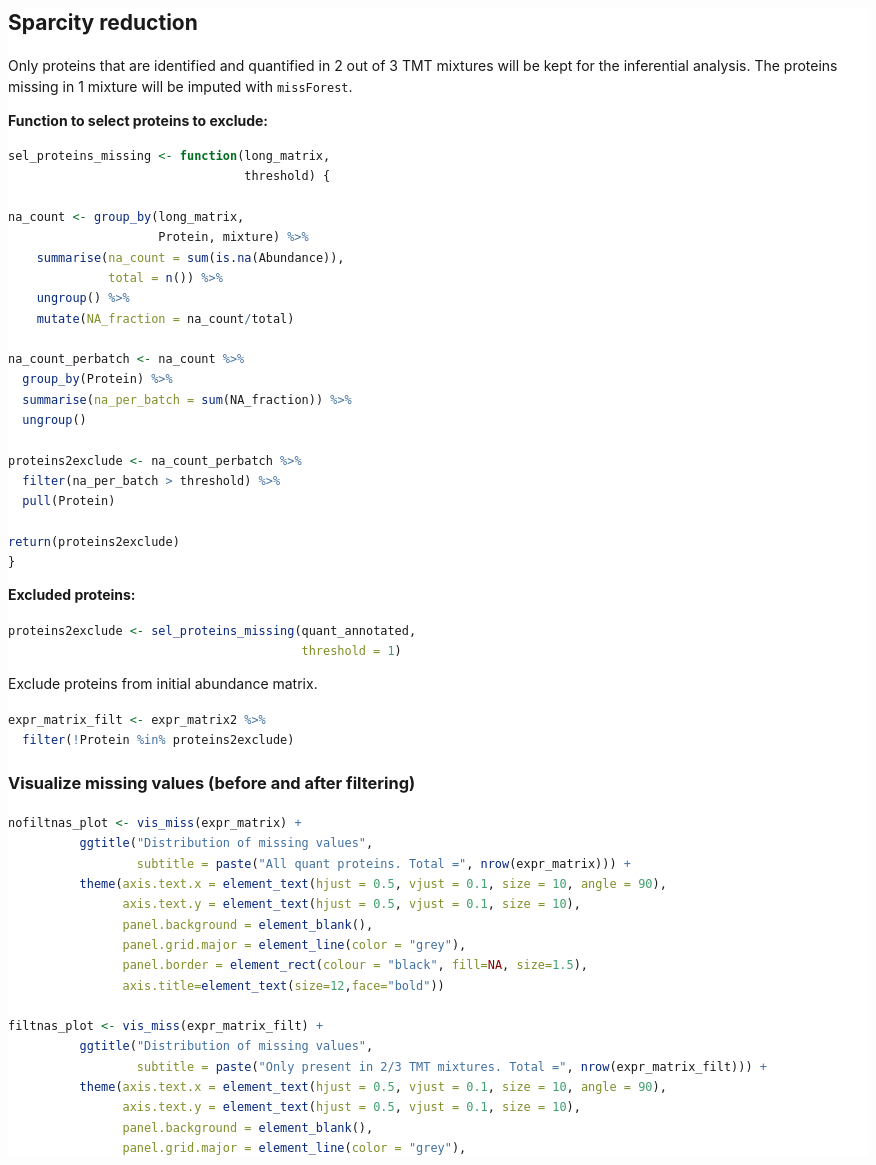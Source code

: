 ## Sparcity reduction

Only proteins that are identified and quantified in 2 out of 3 TMT
mixtures will be kept for the inferential analysis. The proteins missing
in 1 mixture will be imputed with `missForest`.

**Function to select proteins to exclude:**

``` r
sel_proteins_missing <- function(long_matrix,
                                 threshold) {

na_count <- group_by(long_matrix,
                     Protein, mixture) %>%
    summarise(na_count = sum(is.na(Abundance)),
              total = n()) %>% 
    ungroup() %>% 
    mutate(NA_fraction = na_count/total)

na_count_perbatch <- na_count %>%
  group_by(Protein) %>%
  summarise(na_per_batch = sum(NA_fraction)) %>%
  ungroup()

proteins2exclude <- na_count_perbatch %>%
  filter(na_per_batch > threshold) %>%
  pull(Protein)

return(proteins2exclude)
}
```

**Excluded proteins:**

``` r
proteins2exclude <- sel_proteins_missing(quant_annotated,
                                         threshold = 1)
```

Exclude proteins from initial abundance matrix.

``` r
expr_matrix_filt <- expr_matrix2 %>%
  filter(!Protein %in% proteins2exclude)
```

### Visualize missing values (before and after filtering)

``` r
nofiltnas_plot <- vis_miss(expr_matrix) + 
          ggtitle("Distribution of missing values",
                  subtitle = paste("All quant proteins. Total =", nrow(expr_matrix))) + 
          theme(axis.text.x = element_text(hjust = 0.5, vjust = 0.1, size = 10, angle = 90),
                axis.text.y = element_text(hjust = 0.5, vjust = 0.1, size = 10),
                panel.background = element_blank(),
                panel.grid.major = element_line(color = "grey"),
                panel.border = element_rect(colour = "black", fill=NA, size=1.5),
                axis.title=element_text(size=12,face="bold"))

filtnas_plot <- vis_miss(expr_matrix_filt) + 
          ggtitle("Distribution of missing values",
                  subtitle = paste("Only present in 2/3 TMT mixtures. Total =", nrow(expr_matrix_filt))) + 
          theme(axis.text.x = element_text(hjust = 0.5, vjust = 0.1, size = 10, angle = 90),
                axis.text.y = element_text(hjust = 0.5, vjust = 0.1, size = 10),
                panel.background = element_blank(),
                panel.grid.major = element_line(color = "grey"),
```
